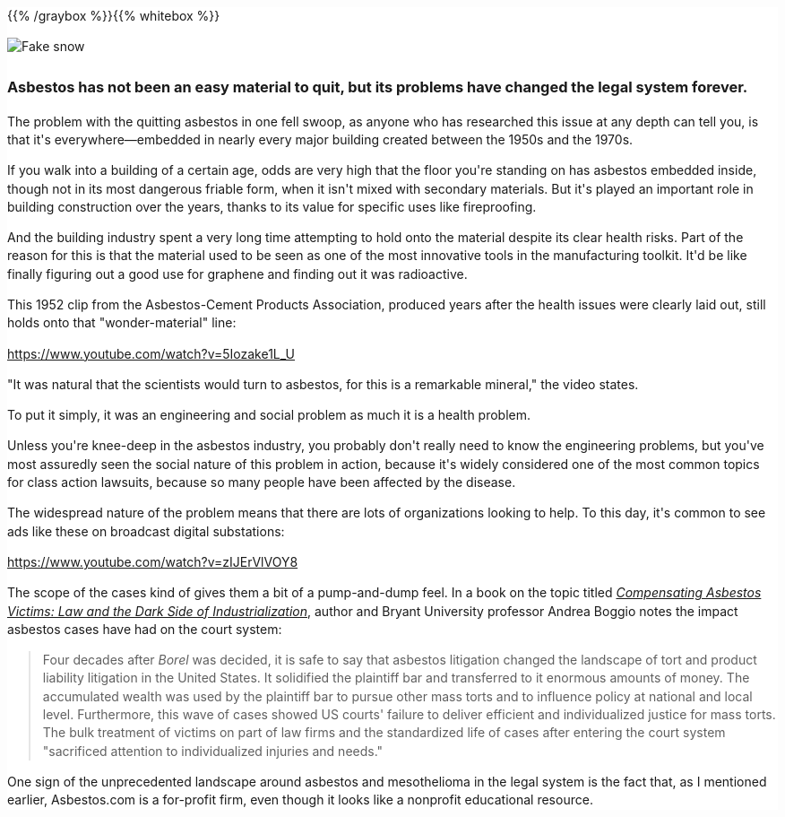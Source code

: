 {{% /graybox %}}{{% whitebox %}}

![Fake snow](https://tedium.imgix.net/2017/06/0728_fakesnow.jpg)

### Asbestos has not been an easy material to quit, but its problems have changed the legal system forever.

The problem with the quitting asbestos in one fell swoop, as anyone who has researched this issue at any depth can tell you, is that it's everywhere—embedded in nearly every major building created between the 1950s and the 1970s.

If you walk into a building of a certain age, odds are very high that the floor you're standing on has asbestos embedded inside, though not in its most dangerous friable form, when it isn't mixed with secondary materials. But it's played an important role in building construction over the years, thanks to its value for specific uses like fireproofing.

And the building industry spent a very long time attempting to hold onto the material despite its clear health risks. Part of the reason for this is that the material used to be seen as one of the most innovative tools in the manufacturing toolkit. It'd be like finally figuring out a good use for graphene and finding out it was radioactive.

This 1952 clip from the Asbestos-Cement Products Association, produced years after the health issues were clearly laid out, still holds onto that "wonder-material" line:

https://www.youtube.com/watch?v=5Iozake1L_U

"It was natural that the scientists would turn to asbestos, for this is a remarkable mineral," the video states.

To put it simply, it was an engineering and social problem as much it is a health problem.

Unless you're knee-deep in the asbestos industry, you probably don't really need to know the engineering problems, but you've most assuredly seen the social nature of this problem in action, because it's widely considered one of the most common topics for class action lawsuits, because so many people have been affected by the disease.

The widespread nature of the problem means that there are lots of organizations looking to help. To this day, it's common to see ads like these on broadcast digital substations:

https://www.youtube.com/watch?v=zIJErVlVOY8

The scope of the cases kind of gives them a bit of a pump-and-dump feel. In a book on the topic titled [*Compensating Asbestos Victims: Law and the Dark Side of Industrialization*](http://amzn.to/2a8UGDU), author and Bryant University professor Andrea Boggio notes the impact asbestos cases have had on the court system:

> Four decades after *Borel* was decided, it is safe to say that asbestos litigation changed the landscape of tort and product liability litigation in the United States. It solidified the plaintiff bar and transferred to it enormous amounts of money. The accumulated wealth was used by the plaintiff bar to pursue other mass torts and to influence policy at national and local level. Furthermore, this wave of cases showed US courts' failure to deliver efficient and individualized justice for mass torts. The bulk treatment of victims on part of law firms and the standardized life of cases after entering the court system "sacrificed attention to individualized injuries and needs."

One sign of the unprecedented landscape around asbestos and mesothelioma in the legal system is the fact that, as I mentioned earlier, Asbestos.com is a for-profit firm, even though it looks like a nonprofit educational resource.
